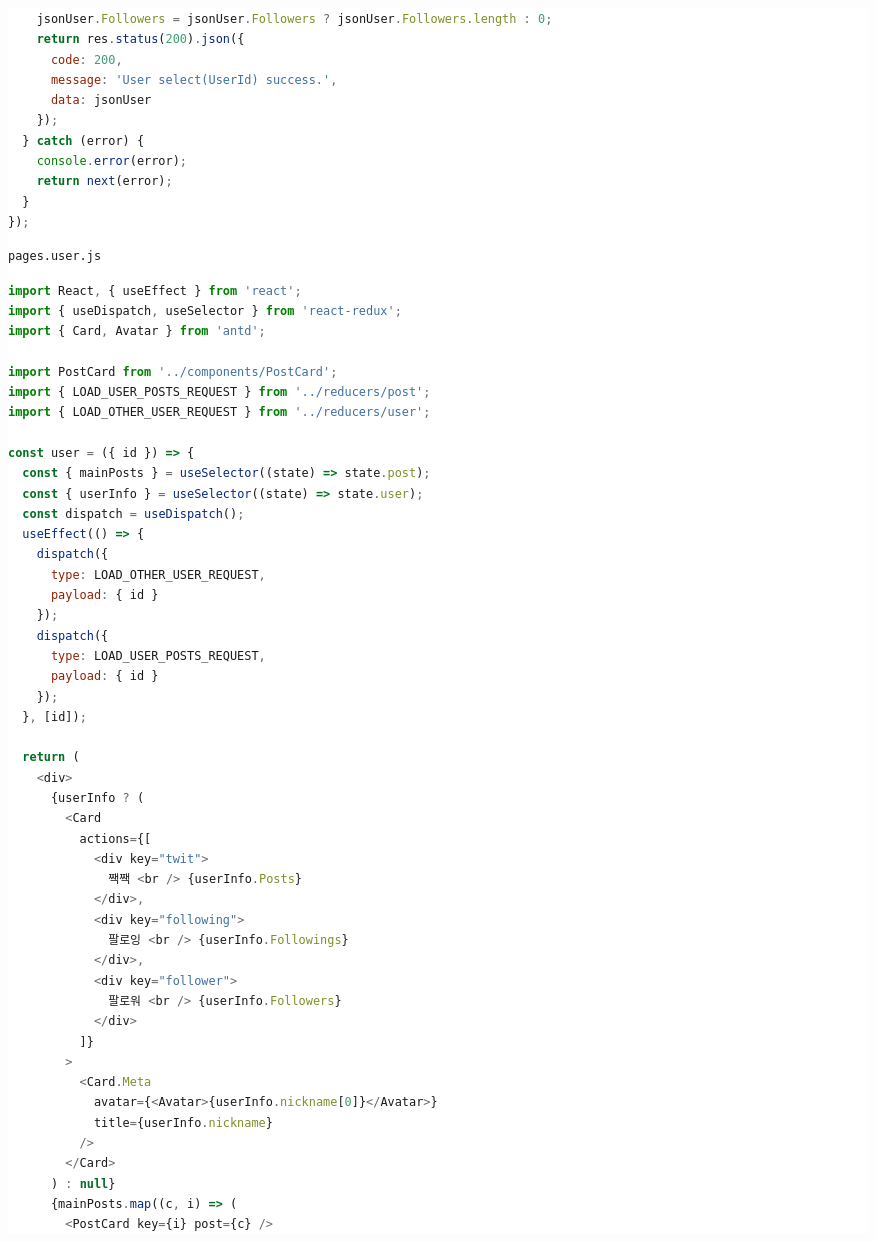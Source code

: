 ```js
    jsonUser.Followers = jsonUser.Followers ? jsonUser.Followers.length : 0;
    return res.status(200).json({
      code: 200,
      message: 'User select(UserId) success.',
      data: jsonUser
    });
  } catch (error) {
    console.error(error);
    return next(error);
  }
});

```

`pages.user.js`

```js
import React, { useEffect } from 'react';
import { useDispatch, useSelector } from 'react-redux';
import { Card, Avatar } from 'antd';

import PostCard from '../components/PostCard';
import { LOAD_USER_POSTS_REQUEST } from '../reducers/post';
import { LOAD_OTHER_USER_REQUEST } from '../reducers/user';

const user = ({ id }) => {
  const { mainPosts } = useSelector((state) => state.post);
  const { userInfo } = useSelector((state) => state.user);
  const dispatch = useDispatch();
  useEffect(() => {
    dispatch({
      type: LOAD_OTHER_USER_REQUEST,
      payload: { id }
    });
    dispatch({
      type: LOAD_USER_POSTS_REQUEST,
      payload: { id }
    });
  }, [id]);

  return (
    <div>
      {userInfo ? (
        <Card
          actions={[
            <div key="twit">
              짹짹 <br /> {userInfo.Posts}
            </div>,
            <div key="following">
              팔로잉 <br /> {userInfo.Followings}
            </div>,
            <div key="follower">
              팔로워 <br /> {userInfo.Followers}
            </div>
          ]}
        >
          <Card.Meta
            avatar={<Avatar>{userInfo.nickname[0]}</Avatar>}
            title={userInfo.nickname}
          />
        </Card>
      ) : null}
      {mainPosts.map((c, i) => (
        <PostCard key={i} post={c} />
```